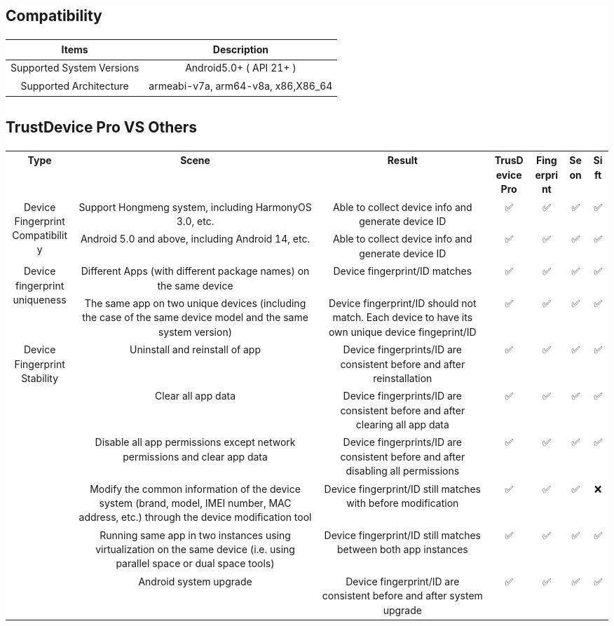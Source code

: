 ## Compatibility

| Items                     | Description             |
| :-----------------------: |:-----------------------:|
| Supported System Versions | Android5.0+ ( API 21+ ) |
| Supported Architecture    | armeabi-v7a, arm64-v8a, x86,X86_64 |

## TrustDevice Pro VS Others
<table>
    <tr align="center">
        <th>Type</th><th>Scene</th><th>Result</th><th>TrusDevice Pro</th><th>Fingerprint</th><th>Seon</th><th>Sift</th>
    </tr>
    <tr align="center">
        <td rowspan="2">Device Fingerprint Compatibility</td><td>Support Hongmeng system, including HarmonyOS 3.0, etc.</td><td>Able to collect device info and generate device ID</td><td>✅</td><td>✅</td><td>✅</td><td>✅</td>
    </tr>
    <tr align="center">
        <td>Android 5.0 and above, including Android 14, etc.</td><td>Able to collect device info and generate device ID</td><td>✅</td><td>✅</td><td>✅</td><td>✅</td>
    </tr>
    <tr align="center">
        <td rowspan="2">Device fingerprint uniqueness</td><td>Different Apps (with different package names) on the same device</td><td>Device fingerprint/ID matches</td><td>✅</td><td>✅</td><td>✅</td><td>✅</td>
    </tr>
    <tr align="center">
        <td>The same app on two unique devices (including the case of the same device model and the same system version)</td><td>Device fingerprint/ID should not match. Each device to have its own unique device fingeprint/ID</td><td>✅</td><td>✅</td><td>✅</td><td>✅</td>
    </tr>
    <tr align="center">
        <td rowspan="7">Device Fingerprint Stability</td><td>Uninstall and reinstall of app</td><td>Device fingerprints/ID are consistent before and after reinstallation</td><td>✅</td><td>✅</td><td>✅</td><td>✅</td>
    </tr>
    <tr align="center">
        <td>Clear all app data</td><td>Device fingerprints/ID are consistent before and after clearing all app data</td><td>✅</td><td>✅</td><td>✅</td><td>✅</td>
    <tr align="center">
        <td>Disable all app permissions except network permissions and clear app data</td><td>Device fingerprints/ID are consistent before and after disabling all permissions</td><td>✅</td><td>✅</td><td>✅</td><td>✅</td>
    </tr>
    <tr align="center">
        <td>Modify the common information of the device system (brand, model, IMEI number, MAC address, etc.) through the device modification tool</td><td>Device fingerprint/ID still matches with before modification</td><td>✅</td><td>✅</td><td>✅</td><td>❌</td>
    </tr>
    <tr align="center">
        <td>Running same app in two instances using virtualization on the same device (i.e. using parallel space or dual space tools)</td><td>Device fingerprint/ID still matches between both app instances</td><td>✅</td><td>✅</td><td>✅</td><td>✅</td>
    </tr>
    <tr align="center">
        <td>Android system upgrade</td><td>Device fingerprint/ID are consistent before and after system upgrade</td><td>✅</td><td>✅</td><td>✅</td><td>✅</td>
    </tr>
    <tr align="center">